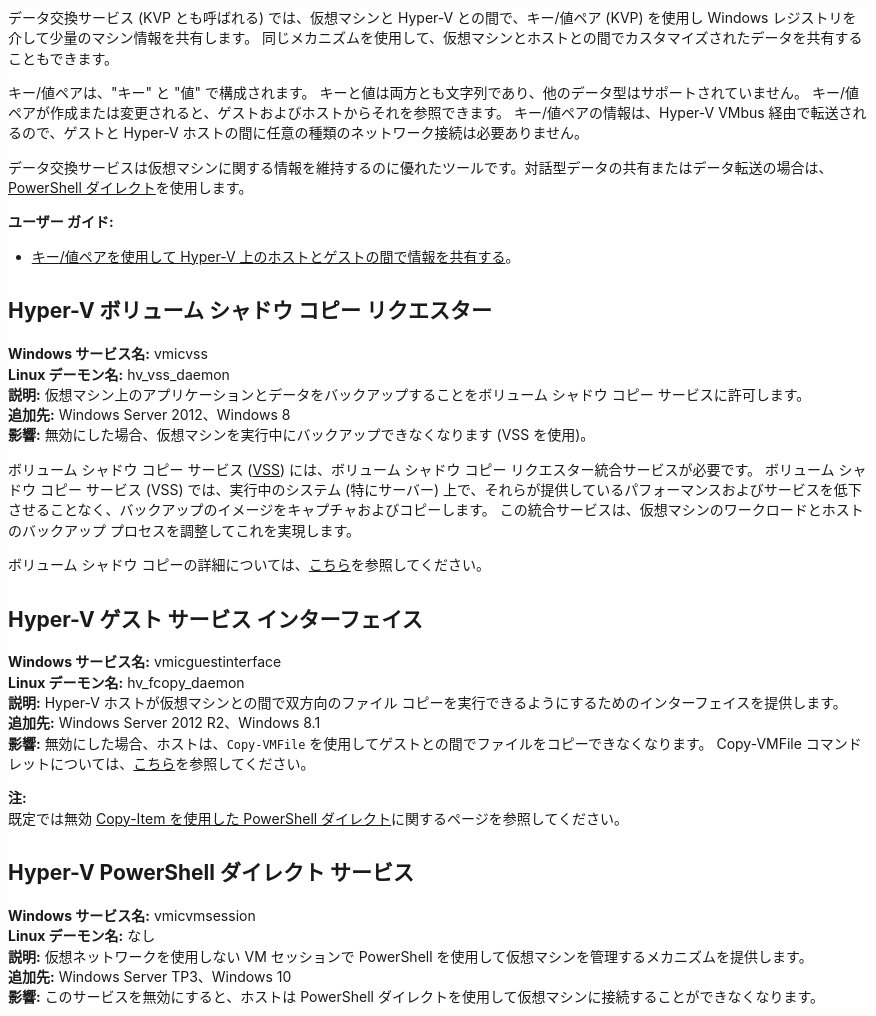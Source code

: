 データ交換サービス (KVP とも呼ばれる) では、仮想マシンと Hyper-V との間で、キー/値ペア (KVP) を使用し Windows レジストリを介して少量のマシン情報を共有します。  同じメカニズムを使用して、仮想マシンとホストとの間でカスタマイズされたデータを共有することもできます。

キー/値ペアは、"キー" と "値" で構成されます。 キーと値は両方とも文字列であり、他のデータ型はサポートされていません。 キー/値ペアが作成または変更されると、ゲストおよびホストからそれを参照できます。 キー/値ペアの情報は、Hyper-V VMbus 経由で転送されるので、ゲストと Hyper-V ホストの間に任意の種類のネットワーク接続は必要ありません。 

データ交換サービスは仮想マシンに関する情報を維持するのに優れたツールです。対話型データの共有またはデータ転送の場合は、[PowerShell ダイレクト](#hyper-v-powershell-direct-service)を使用します。 


**ユーザー ガイド:**  
* [キー/値ペアを使用して Hyper-V 上のホストとゲストの間で情報を共有する](https://technet.microsoft.com/en-us/library/dn798287.aspx)。  


## <a name="hyper-v-volume-shadow-copy-requestor"></a>Hyper-V ボリューム シャドウ コピー リクエスター

**Windows サービス名:** vmicvss  
**Linux デーモン名:** hv_vss_daemon  
**説明:** 仮想マシン上のアプリケーションとデータをバックアップすることをボリューム シャドウ コピー サービスに許可します。  
**追加先:** Windows Server 2012、Windows 8  
**影響:** 無効にした場合、仮想マシンを実行中にバックアップできなくなります (VSS を使用)。  

ボリューム シャドウ コピー サービス ([VSS](https://msdn.microsoft.com/en-us/library/aa384589.aspx)) には、ボリューム シャドウ コピー リクエスター統合サービスが必要です。  ボリューム シャドウ コピー サービス (VSS) では、実行中のシステム (特にサーバー) 上で、それらが提供しているパフォーマンスおよびサービスを低下させることなく、バックアップのイメージをキャプチャおよびコピーします。  この統合サービスは、仮想マシンのワークロードとホストのバックアップ プロセスを調整してこれを実現します。

ボリューム シャドウ コピーの詳細については、[こちら](https://msdn.microsoft.com/en-us/library/dd405549.aspx)を参照してください。


## <a name="hyper-v-guest-service-interface"></a>Hyper-V ゲスト サービス インターフェイス

**Windows サービス名:** vmicguestinterface  
**Linux デーモン名:** hv_fcopy_daemon  
**説明:** Hyper-V ホストが仮想マシンとの間で双方向のファイル コピーを実行できるようにするためのインターフェイスを提供します。  
**追加先:** Windows Server 2012 R2、Windows 8.1  
**影響:** 無効にした場合、ホストは、`Copy-VMFile` を使用してゲストとの間でファイルをコピーできなくなります。  Copy-VMFile コマンドレットについては、[こちら](https://technet.microsoft.com/library/dn464282.aspx)を参照してください。  

**注:**  
既定では無効  [Copy-Item を使用した PowerShell ダイレクト](../user-guide/powershell-direct.md#copy-files-with-new-pssession-and-copy-item)に関するページを参照してください。 


## <a name="hyper-v-powershell-direct-service"></a>Hyper-V PowerShell ダイレクト サービス

**Windows サービス名:** vmicvmsession  
**Linux デーモン名:** なし  
**説明:** 仮想ネットワークを使用しない VM セッションで PowerShell を使用して仮想マシンを管理するメカニズムを提供します。    
**追加先:** Windows Server TP3、Windows 10  
**影響:** このサービスを無効にすると、ホストは PowerShell ダイレクトを使用して仮想マシンに接続することができなくなります。  

